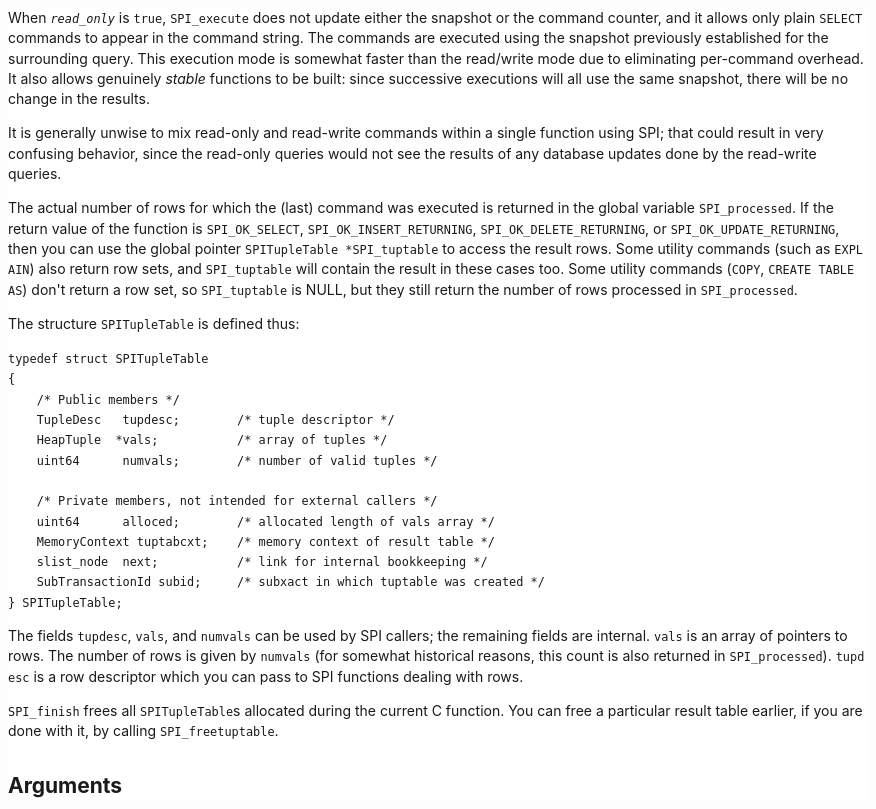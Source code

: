 When _`read_only`_ is `true`, `SPI_execute` does not update either the
snapshot or the command counter, and it allows only plain `SELECT` commands to
appear in the command string. The commands are executed using the snapshot
previously established for the surrounding query. This execution mode is
somewhat faster than the read/write mode due to eliminating per-command
overhead. It also allows genuinely _stable_ functions to be built: since
successive executions will all use the same snapshot, there will be no change
in the results.

It is generally unwise to mix read-only and read-write commands within a
single function using SPI; that could result in very confusing behavior, since
the read-only queries would not see the results of any database updates done
by the read-write queries.

The actual number of rows for which the (last) command was executed is
returned in the global variable `SPI_processed`. If the return value of the
function is `SPI_OK_SELECT`, `SPI_OK_INSERT_RETURNING`,
`SPI_OK_DELETE_RETURNING`, or `SPI_OK_UPDATE_RETURNING`, then you can use the
global pointer `SPITupleTable *SPI_tuptable` to access the result rows. Some
utility commands (such as `EXPLAIN`) also return row sets, and `SPI_tuptable`
will contain the result in these cases too. Some utility commands (`COPY`,
`CREATE TABLE AS`) don't return a row set, so `SPI_tuptable` is NULL, but they
still return the number of rows processed in `SPI_processed`.

The structure `SPITupleTable` is defined thus:

    
    
    typedef struct SPITupleTable
    {
        /* Public members */
        TupleDesc   tupdesc;        /* tuple descriptor */
        HeapTuple  *vals;           /* array of tuples */
        uint64      numvals;        /* number of valid tuples */
    
        /* Private members, not intended for external callers */
        uint64      alloced;        /* allocated length of vals array */
        MemoryContext tuptabcxt;    /* memory context of result table */
        slist_node  next;           /* link for internal bookkeeping */
        SubTransactionId subid;     /* subxact in which tuptable was created */
    } SPITupleTable;
    

The fields `tupdesc`, `vals`, and `numvals` can be used by SPI callers; the
remaining fields are internal. `vals` is an array of pointers to rows. The
number of rows is given by `numvals` (for somewhat historical reasons, this
count is also returned in `SPI_processed`). `tupdesc` is a row descriptor
which you can pass to SPI functions dealing with rows.

`SPI_finish` frees all `SPITupleTable`s allocated during the current C
function. You can free a particular result table earlier, if you are done with
it, by calling `SPI_freetuptable`.

## Arguments

